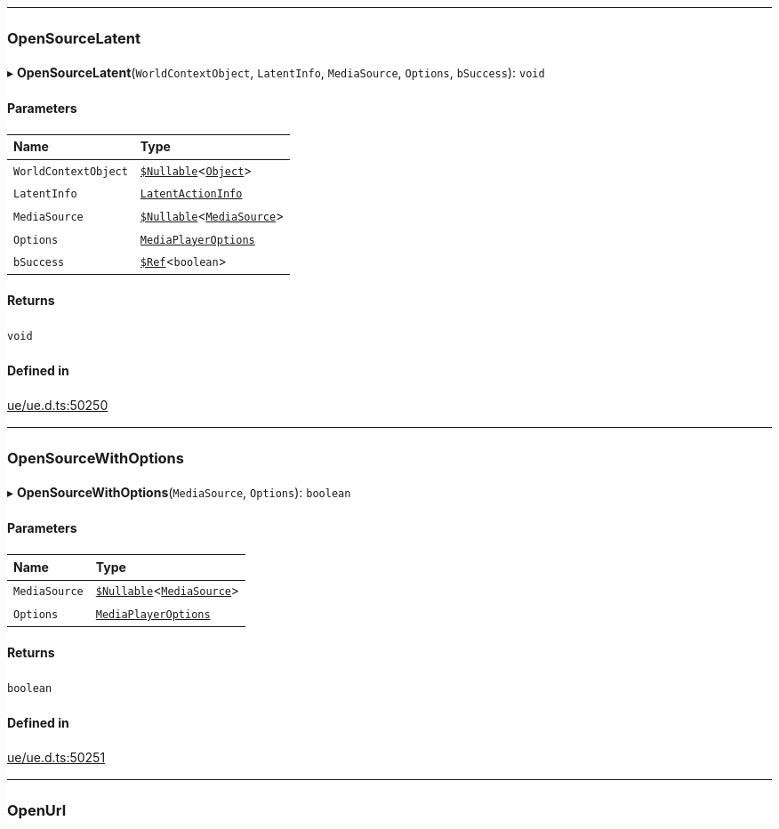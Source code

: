 ___

### OpenSourceLatent

▸ **OpenSourceLatent**(`WorldContextObject`, `LatentInfo`, `MediaSource`, `Options`, `bSuccess`): `void`

#### Parameters

| Name | Type |
| :------ | :------ |
| `WorldContextObject` | [`$Nullable`](../modules/puerts.md#$nullable)<[`Object`](ue_ue.Object.md)\> |
| `LatentInfo` | [`LatentActionInfo`](ue_ue.LatentActionInfo.md) |
| `MediaSource` | [`$Nullable`](../modules/puerts.md#$nullable)<[`MediaSource`](ue_ue.MediaSource.md)\> |
| `Options` | [`MediaPlayerOptions`](ue_ue.MediaPlayerOptions.md) |
| `bSuccess` | [`$Ref`](../interfaces/puerts._Ref.md)<`boolean`\> |

#### Returns

`void`

#### Defined in

[ue/ue.d.ts:50250](https://github.com/YugMetaverse/yug_typings/blob/b7d9b19/ue/ue.d.ts#L50250)

___

### OpenSourceWithOptions

▸ **OpenSourceWithOptions**(`MediaSource`, `Options`): `boolean`

#### Parameters

| Name | Type |
| :------ | :------ |
| `MediaSource` | [`$Nullable`](../modules/puerts.md#$nullable)<[`MediaSource`](ue_ue.MediaSource.md)\> |
| `Options` | [`MediaPlayerOptions`](ue_ue.MediaPlayerOptions.md) |

#### Returns

`boolean`

#### Defined in

[ue/ue.d.ts:50251](https://github.com/YugMetaverse/yug_typings/blob/b7d9b19/ue/ue.d.ts#L50251)

___

### OpenUrl
